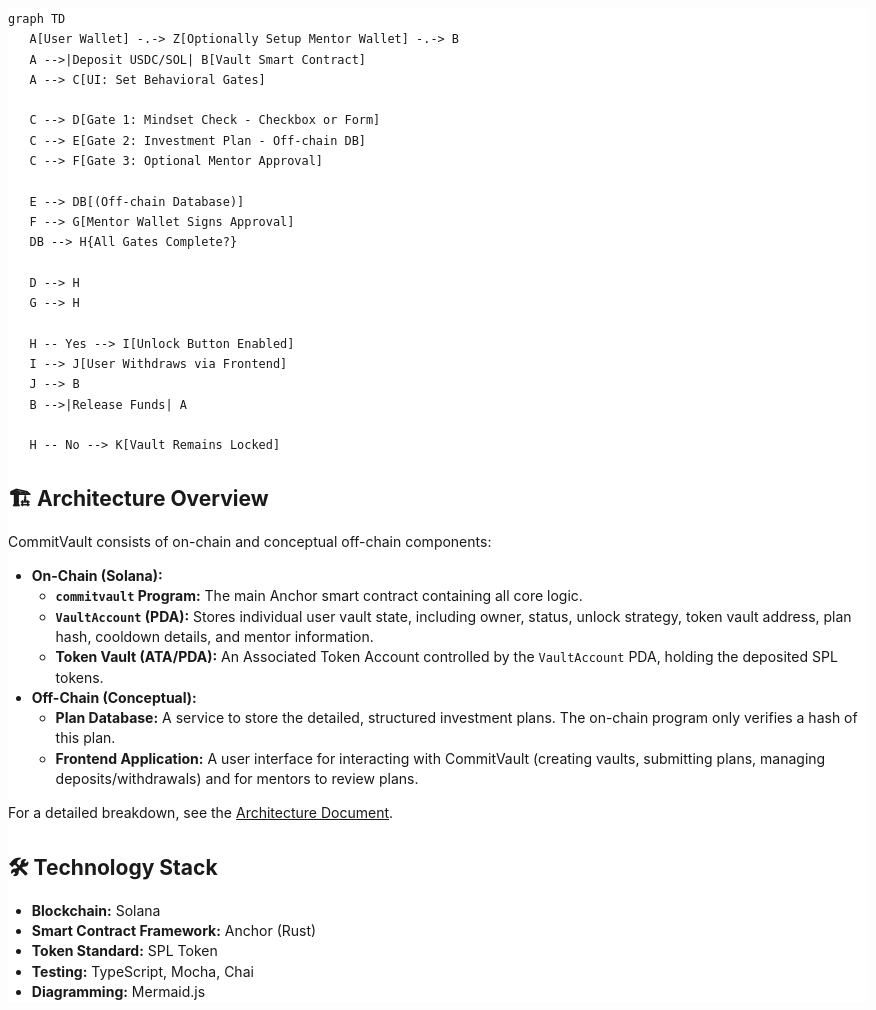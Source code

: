 ```mermaid
graph TD
   A[User Wallet] -.-> Z[Optionally Setup Mentor Wallet] -.-> B
   A -->|Deposit USDC/SOL| B[Vault Smart Contract]
   A --> C[UI: Set Behavioral Gates]

   C --> D[Gate 1: Mindset Check - Checkbox or Form]
   C --> E[Gate 2: Investment Plan - Off-chain DB]
   C --> F[Gate 3: Optional Mentor Approval]

   E --> DB[(Off-chain Database)]
   F --> G[Mentor Wallet Signs Approval]
   DB --> H{All Gates Complete?}

   D --> H
   G --> H

   H -- Yes --> I[Unlock Button Enabled]
   I --> J[User Withdraws via Frontend]
   J --> B
   B -->|Release Funds| A

   H -- No --> K[Vault Remains Locked]
```

## 🏗️ Architecture Overview

CommitVault consists of on-chain and conceptual off-chain components:

- **On-Chain (Solana):**
  - **`commitvault` Program:** The main Anchor smart contract containing all
    core logic.
  - **`VaultAccount` (PDA):** Stores individual user vault state, including
    owner, status, unlock strategy, token vault address, plan hash, cooldown
    details, and mentor information.
  - **Token Vault (ATA/PDA):** An Associated Token Account controlled by the
    `VaultAccount` PDA, holding the deposited SPL tokens.
- **Off-Chain (Conceptual):**
  - **Plan Database:** A service to store the detailed, structured investment
    plans. The on-chain program only verifies a hash of this plan.
  - **Frontend Application:** A user interface for interacting with CommitVault
    (creating vaults, submitting plans, managing deposits/withdrawals) and for
    mentors to review plans.

For a detailed breakdown, see the
[Architecture Document](./documentations/architecture.md).

## 🛠️ Technology Stack

- **Blockchain:** Solana
- **Smart Contract Framework:** Anchor (Rust)
- **Token Standard:** SPL Token
- **Testing:** TypeScript, Mocha, Chai
- **Diagramming:** Mermaid.js
